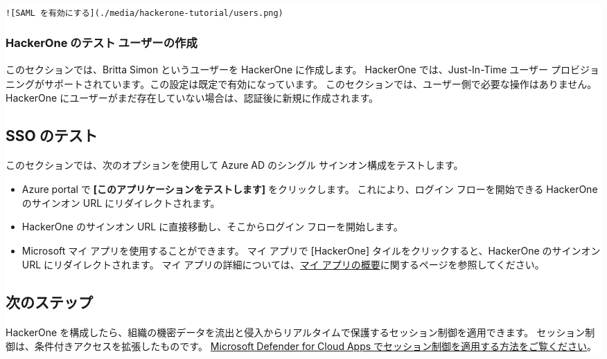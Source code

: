     ![SAML を有効にする](./media/hackerone-tutorial/users.png)

### <a name="create-hackerone-test-user"></a>HackerOne のテスト ユーザーの作成

このセクションでは、Britta Simon というユーザーを HackerOne に作成します。 HackerOne では、Just-In-Time ユーザー プロビジョニングがサポートされています。この設定は既定で有効になっています。 このセクションでは、ユーザー側で必要な操作はありません。 HackerOne にユーザーがまだ存在していない場合は、認証後に新規に作成されます。

## <a name="test-sso"></a>SSO のテスト

このセクションでは、次のオプションを使用して Azure AD のシングル サインオン構成をテストします。 

* Azure portal で **[このアプリケーションをテストします]** をクリックします。 これにより、ログイン フローを開始できる HackerOne のサインオン URL にリダイレクトされます。 

* HackerOne のサインオン URL に直接移動し、そこからログイン フローを開始します。

* Microsoft マイ アプリを使用することができます。 マイ アプリで [HackerOne] タイルをクリックすると、HackerOne のサインオン URL にリダイレクトされます。 マイ アプリの詳細については、[マイ アプリの概要](https://support.microsoft.com/account-billing/sign-in-and-start-apps-from-the-my-apps-portal-2f3b1bae-0e5a-4a86-a33e-876fbd2a4510)に関するページを参照してください。

## <a name="next-steps"></a>次のステップ

HackerOne を構成したら、組織の機密データを流出と侵入からリアルタイムで保護するセッション制御を適用できます。 セッション制御は、条件付きアクセスを拡張したものです。 [Microsoft Defender for Cloud Apps でセッション制御を適用する方法をご覧ください](/cloud-app-security/proxy-deployment-aad)。
